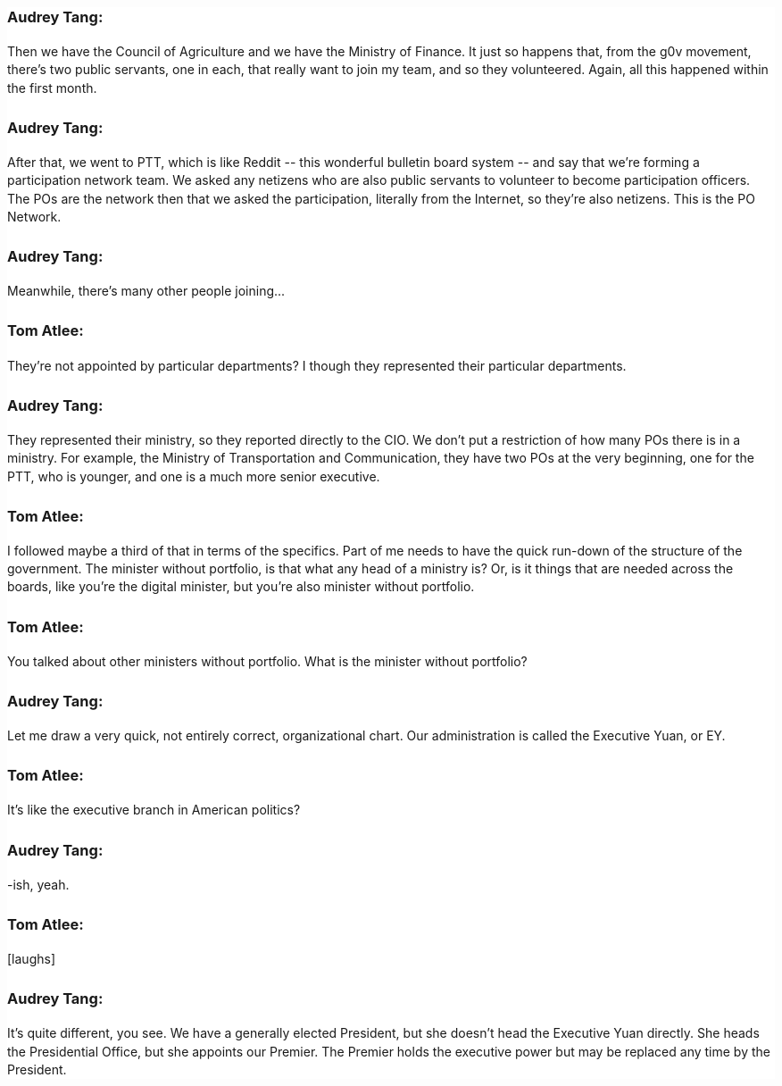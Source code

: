 ### Audrey Tang:
Then we have the Council of Agriculture and we have the Ministry of Finance. It just so happens that, from the g0v movement, there’s two public servants, one in each, that really want to join my team, and so they volunteered. Again, all this happened within the first month.

### Audrey Tang:
After that, we went to PTT, which is like Reddit -- this wonderful bulletin board system -- and say that we’re forming a participation network team. We asked any netizens who are also public servants to volunteer to become participation officers. The POs are the network then that we asked the participation, literally from the Internet, so they’re also netizens. This is the PO Network.

### Audrey Tang:
Meanwhile, there’s many other people joining...

### Tom Atlee:
They’re not appointed by particular departments? I though they represented their particular departments.

### Audrey Tang:
They represented their ministry, so they reported directly to the CIO. We don’t put a restriction of how many POs there is in a ministry. For example, the Ministry of Transportation and Communication, they have two POs at the very beginning, one for the PTT, who is younger, and one is a much more senior executive.

### Tom Atlee:
I followed maybe a third of that in terms of the specifics. Part of me needs to have the quick run-down of the structure of the government. The minister without portfolio, is that what any head of a ministry is? Or, is it things that are needed across the boards, like you’re the digital minister, but you’re also minister without portfolio.

### Tom Atlee:
You talked about other ministers without portfolio. What is the minister without portfolio?

### Audrey Tang:
Let me draw a very quick, not entirely correct, organizational chart. Our administration is called the Executive Yuan, or EY.

### Tom Atlee:
It’s like the executive branch in American politics?

### Audrey Tang:
\-ish, yeah.

### Tom Atlee:
\[laughs\]

### Audrey Tang:
It’s quite different, you see. We have a generally elected President, but she doesn’t head the Executive Yuan directly. She heads the Presidential Office, but she appoints our Premier. The Premier holds the executive power but may be replaced any time by the President.
